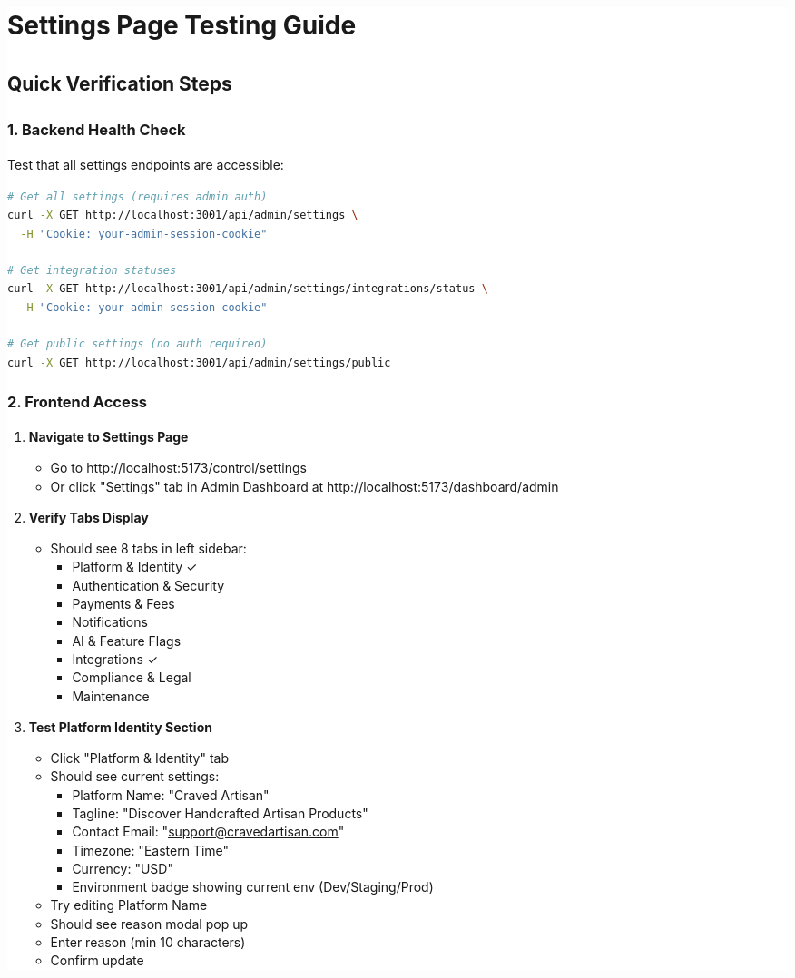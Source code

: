 # Settings Page Testing Guide

## Quick Verification Steps

### 1. Backend Health Check

Test that all settings endpoints are accessible:

```bash
# Get all settings (requires admin auth)
curl -X GET http://localhost:3001/api/admin/settings \
  -H "Cookie: your-admin-session-cookie"

# Get integration statuses
curl -X GET http://localhost:3001/api/admin/settings/integrations/status \
  -H "Cookie: your-admin-session-cookie"

# Get public settings (no auth required)
curl -X GET http://localhost:3001/api/admin/settings/public
```

### 2. Frontend Access

1. **Navigate to Settings Page**
   - Go to http://localhost:5173/control/settings
   - Or click "Settings" tab in Admin Dashboard at http://localhost:5173/dashboard/admin

2. **Verify Tabs Display**
   - Should see 8 tabs in left sidebar:
     - Platform & Identity ✓
     - Authentication & Security
     - Payments & Fees
     - Notifications
     - AI & Feature Flags
     - Integrations ✓
     - Compliance & Legal
     - Maintenance

3. **Test Platform Identity Section**
   - Click "Platform & Identity" tab
   - Should see current settings:
     - Platform Name: "Craved Artisan"
     - Tagline: "Discover Handcrafted Artisan Products"
     - Contact Email: "support@cravedartisan.com"
     - Timezone: "Eastern Time"
     - Currency: "USD"
     - Environment badge showing current env (Dev/Staging/Prod)
   - Try editing Platform Name
   - Should see reason modal pop up
   - Enter reason (min 10 characters)
   - Confirm update
